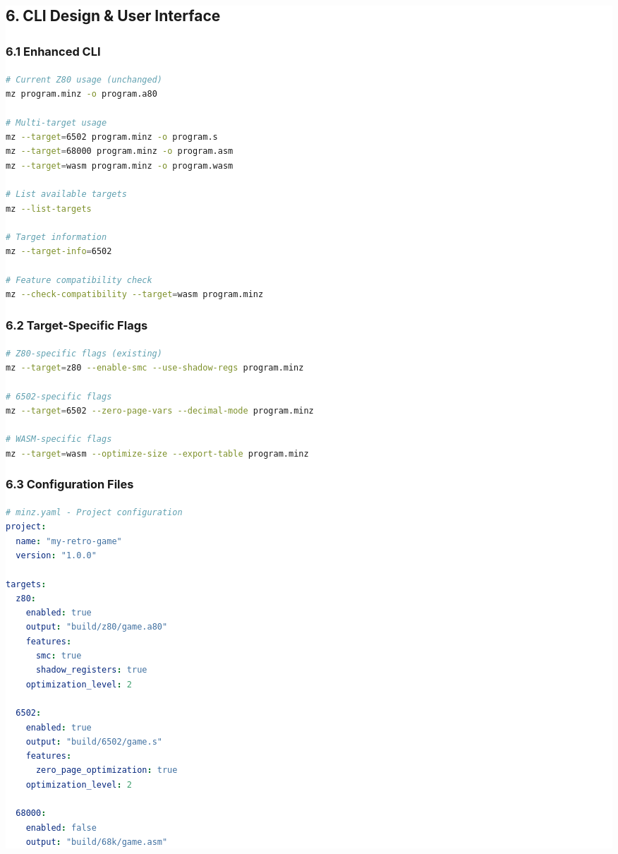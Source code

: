 ## 6. CLI Design & User Interface

### 6.1 Enhanced CLI

```bash
# Current Z80 usage (unchanged)
mz program.minz -o program.a80

# Multi-target usage
mz --target=6502 program.minz -o program.s
mz --target=68000 program.minz -o program.asm
mz --target=wasm program.minz -o program.wasm

# List available targets
mz --list-targets

# Target information
mz --target-info=6502

# Feature compatibility check
mz --check-compatibility --target=wasm program.minz
```

### 6.2 Target-Specific Flags

```bash
# Z80-specific flags (existing)
mz --target=z80 --enable-smc --use-shadow-regs program.minz

# 6502-specific flags
mz --target=6502 --zero-page-vars --decimal-mode program.minz

# WASM-specific flags  
mz --target=wasm --optimize-size --export-table program.minz
```

### 6.3 Configuration Files

```yaml
# minz.yaml - Project configuration
project:
  name: "my-retro-game"
  version: "1.0.0"

targets:
  z80:
    enabled: true
    output: "build/z80/game.a80"
    features:
      smc: true
      shadow_registers: true
    optimization_level: 2
    
  6502:
    enabled: true
    output: "build/6502/game.s"
    features:
      zero_page_optimization: true
    optimization_level: 2
    
  68000:
    enabled: false
    output: "build/68k/game.asm"
```
